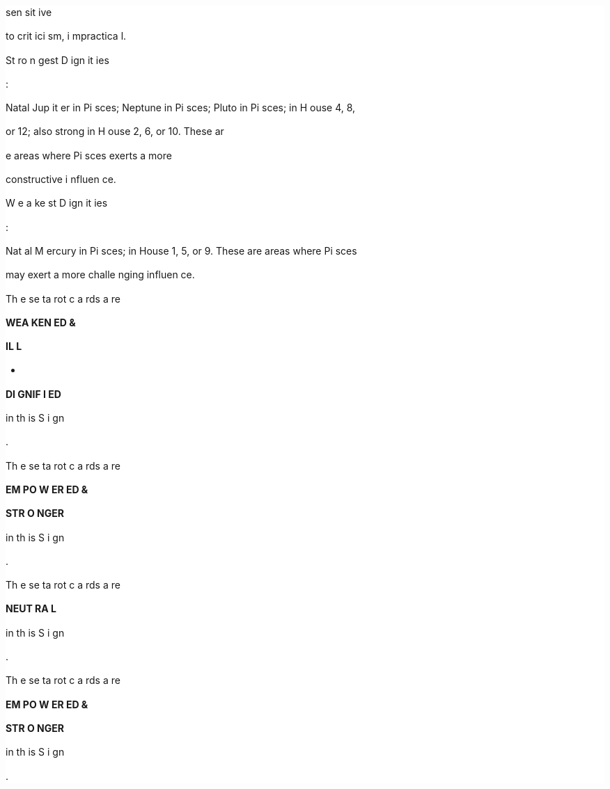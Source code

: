 sen sit ive

to crit ici sm, i mpractica l.

St ro n gest  D ign it ies

:

Natal Jup it er in  Pi sces; Neptune  in Pi sces; Pluto in  Pi sces; in  H ouse 4, 8,

or 12; also strong in  H ouse 2,  6, or 10.  These  ar

e areas where Pi sces exerts a more

constructive i nfluen ce.

W e a ke st  D ign it ies

:

Nat al M ercury in  Pi sces; in  House 1,  5,  or 9.  These  are areas where Pi sces

may exert a  more challe nging influen ce.

Th e se  ta rot c a rds a re

**WEA KEN ED &**

**IL L**

-

**DI GNIF I ED**

in th is S i gn

.

Th e se  ta rot c a rds a re

**EM PO W ER ED &**

**STR O NGER**

in th is S i gn

.

Th e se  ta rot c a rds a re

**NEUT RA L**

in th is S i gn

.

Th e se  ta rot c a rds a re

**EM PO W ER ED &**

**STR O NGER**

in th is S i gn

.
